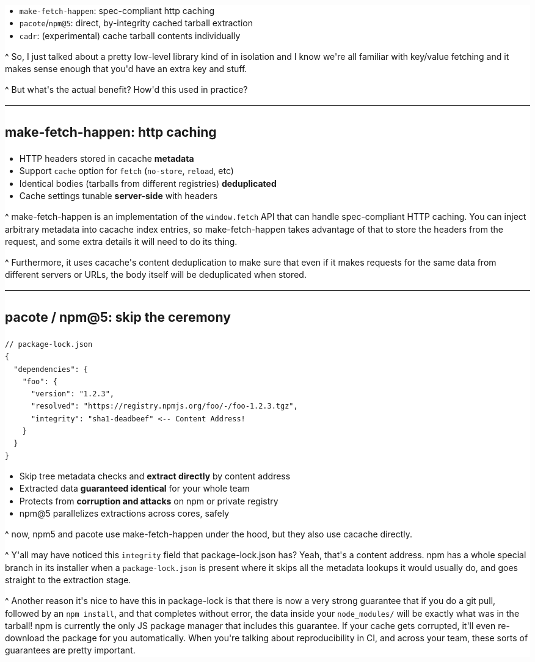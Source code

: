 * `make-fetch-happen`: spec-compliant http caching
* `pacote`/`npm@5`: direct, by-integrity cached tarball extraction
* `cadr`: (experimental) cache tarball contents individually

^ So, I just talked about a pretty low-level library kind of in isolation and I know we're all familiar with key/value fetching and it makes sense enough that you'd have an extra key and stuff.

^ But what's the actual benefit? How'd this used in practice?

---

## **make-fetch-happen**: http caching

* HTTP headers stored in cacache **metadata**
* Support `cache` option for `fetch` (`no-store`, `reload`, etc)
* Identical bodies (tarballs from different registries) **deduplicated**
* Cache settings tunable **server-side** with headers

^ make-fetch-happen is an implementation of the `window.fetch` API that can handle spec-compliant HTTP caching. You can inject arbitrary metadata into cacache index entries, so make-fetch-happen takes advantage of that to store the headers from the request, and some extra details it will need to do its thing.

^ Furthermore, it uses cacache's content deduplication to make sure that even if it makes requests for the same data from different servers or URLs, the body itself will be deduplicated when stored.

---

## **pacote** / **npm@5**: skip the ceremony

```
// package-lock.json
{
  "dependencies": {
    "foo": {
      "version": "1.2.3",
      "resolved": "https://registry.npmjs.org/foo/-/foo-1.2.3.tgz",
      "integrity": "sha1-deadbeef" <-- Content Address!
    }
  }
}
```

* Skip tree metadata checks and **extract directly** by content address
* Extracted data **guaranteed identical** for your whole team
* Protects from **corruption and attacks** on npm or private registry
* npm@5 parallelizes extractions across cores, safely

^ now, npm5 and pacote use make-fetch-happen under the hood, but they also use cacache directly.

^ Y'all may have noticed this `integrity` field that package-lock.json has? Yeah, that's a content address. npm has a whole special branch in its installer when a `package-lock.json` is present where it skips all the metadata lookups it would usually do, and goes straight to the extraction stage.

^ Another reason it's nice to have this in package-lock is that there is now a very strong guarantee that if you do a git pull, followed by an `npm install`, and that completes without error, the data inside your `node_modules/` will be exactly what was in the tarball! npm is currently the only JS package manager that includes this guarantee. If your cache gets corrupted, it'll even re-download the package for you automatically. When you're talking about reproducibility in CI, and across your team, these sorts of guarantees are pretty important.
